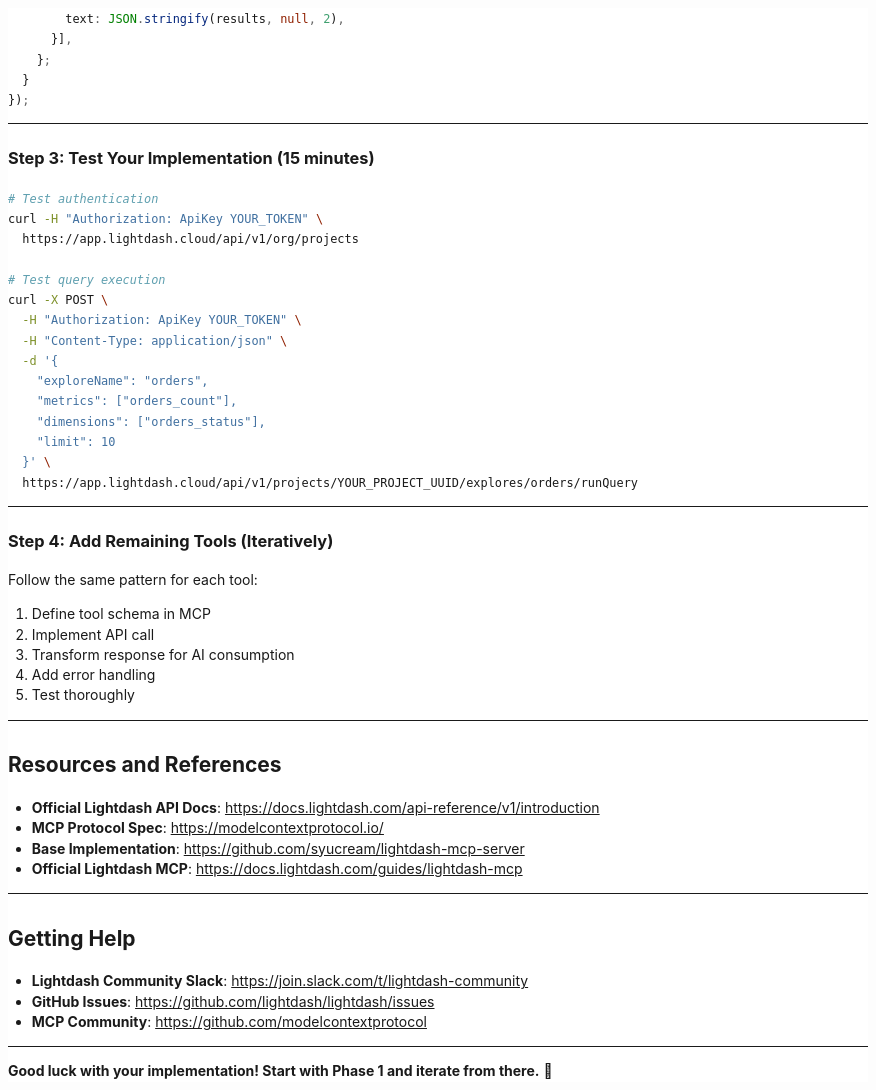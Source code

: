 ```typescript
        text: JSON.stringify(results, null, 2),
      }],
    };
  }
});
```

---

### Step 3: Test Your Implementation (15 minutes)

```bash
# Test authentication
curl -H "Authorization: ApiKey YOUR_TOKEN" \
  https://app.lightdash.cloud/api/v1/org/projects

# Test query execution
curl -X POST \
  -H "Authorization: ApiKey YOUR_TOKEN" \
  -H "Content-Type: application/json" \
  -d '{
    "exploreName": "orders",
    "metrics": ["orders_count"],
    "dimensions": ["orders_status"],
    "limit": 10
  }' \
  https://app.lightdash.cloud/api/v1/projects/YOUR_PROJECT_UUID/explores/orders/runQuery
```

---

### Step 4: Add Remaining Tools (Iteratively)

Follow the same pattern for each tool:
1. Define tool schema in MCP
2. Implement API call
3. Transform response for AI consumption
4. Add error handling
5. Test thoroughly

---

## Resources and References

- **Official Lightdash API Docs**: https://docs.lightdash.com/api-reference/v1/introduction
- **MCP Protocol Spec**: https://modelcontextprotocol.io/
- **Base Implementation**: https://github.com/syucream/lightdash-mcp-server
- **Official Lightdash MCP**: https://docs.lightdash.com/guides/lightdash-mcp

---

## Getting Help

- **Lightdash Community Slack**: https://join.slack.com/t/lightdash-community
- **GitHub Issues**: https://github.com/lightdash/lightdash/issues
- **MCP Community**: https://github.com/modelcontextprotocol

---

**Good luck with your implementation! Start with Phase 1 and iterate from there.** 🚀
